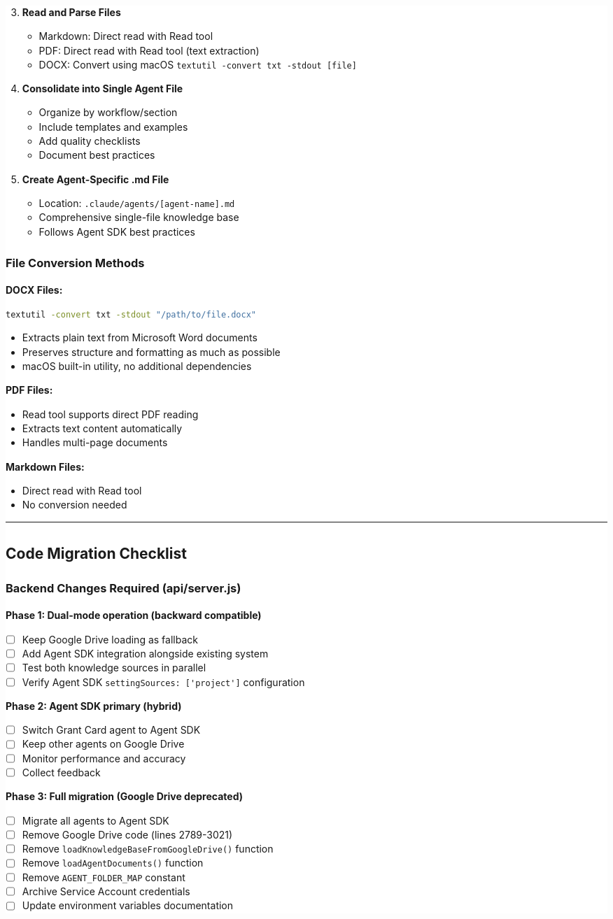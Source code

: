 3. **Read and Parse Files**
   - Markdown: Direct read with Read tool
   - PDF: Direct read with Read tool (text extraction)
   - DOCX: Convert using macOS `textutil -convert txt -stdout [file]`

4. **Consolidate into Single Agent File**
   - Organize by workflow/section
   - Include templates and examples
   - Add quality checklists
   - Document best practices

5. **Create Agent-Specific .md File**
   - Location: `.claude/agents/[agent-name].md`
   - Comprehensive single-file knowledge base
   - Follows Agent SDK best practices

### File Conversion Methods

**DOCX Files:**
```bash
textutil -convert txt -stdout "/path/to/file.docx"
```
- Extracts plain text from Microsoft Word documents
- Preserves structure and formatting as much as possible
- macOS built-in utility, no additional dependencies

**PDF Files:**
- Read tool supports direct PDF reading
- Extracts text content automatically
- Handles multi-page documents

**Markdown Files:**
- Direct read with Read tool
- No conversion needed

---

## Code Migration Checklist

### Backend Changes Required (api/server.js)

**Phase 1: Dual-mode operation (backward compatible)**
- [ ] Keep Google Drive loading as fallback
- [ ] Add Agent SDK integration alongside existing system
- [ ] Test both knowledge sources in parallel
- [ ] Verify Agent SDK `settingSources: ['project']` configuration

**Phase 2: Agent SDK primary (hybrid)**
- [ ] Switch Grant Card agent to Agent SDK
- [ ] Keep other agents on Google Drive
- [ ] Monitor performance and accuracy
- [ ] Collect feedback

**Phase 3: Full migration (Google Drive deprecated)**
- [ ] Migrate all agents to Agent SDK
- [ ] Remove Google Drive code (lines 2789-3021)
- [ ] Remove `loadKnowledgeBaseFromGoogleDrive()` function
- [ ] Remove `loadAgentDocuments()` function
- [ ] Remove `AGENT_FOLDER_MAP` constant
- [ ] Archive Service Account credentials
- [ ] Update environment variables documentation
